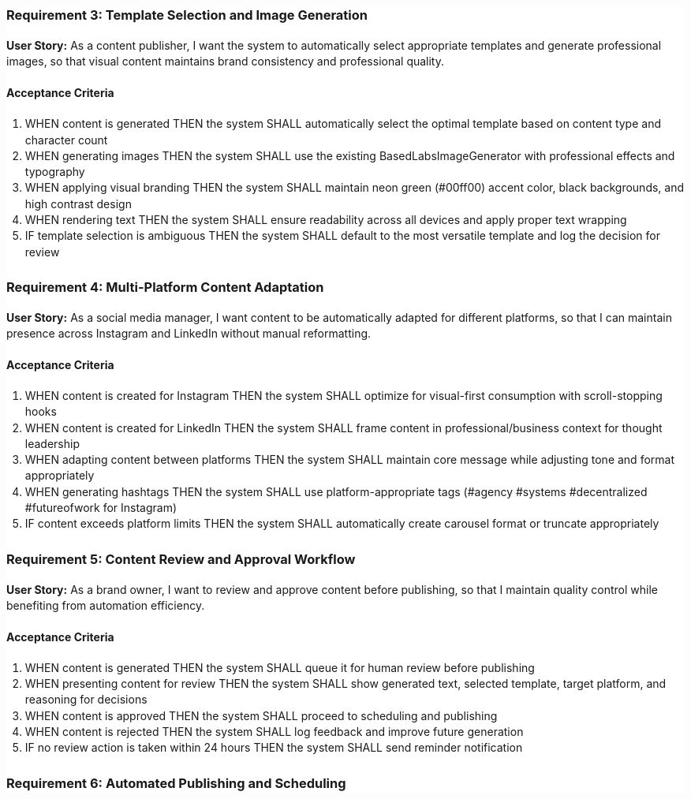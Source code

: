 ### Requirement 3: Template Selection and Image Generation

**User Story:** As a content publisher, I want the system to automatically select appropriate templates and generate professional images, so that visual content maintains brand consistency and professional quality.

#### Acceptance Criteria

1. WHEN content is generated THEN the system SHALL automatically select the optimal template based on content type and character count
2. WHEN generating images THEN the system SHALL use the existing BasedLabsImageGenerator with professional effects and typography
3. WHEN applying visual branding THEN the system SHALL maintain neon green (#00ff00) accent color, black backgrounds, and high contrast design
4. WHEN rendering text THEN the system SHALL ensure readability across all devices and apply proper text wrapping
5. IF template selection is ambiguous THEN the system SHALL default to the most versatile template and log the decision for review

### Requirement 4: Multi-Platform Content Adaptation

**User Story:** As a social media manager, I want content to be automatically adapted for different platforms, so that I can maintain presence across Instagram and LinkedIn without manual reformatting.

#### Acceptance Criteria

1. WHEN content is created for Instagram THEN the system SHALL optimize for visual-first consumption with scroll-stopping hooks
2. WHEN content is created for LinkedIn THEN the system SHALL frame content in professional/business context for thought leadership
3. WHEN adapting content between platforms THEN the system SHALL maintain core message while adjusting tone and format appropriately
4. WHEN generating hashtags THEN the system SHALL use platform-appropriate tags (#agency #systems #decentralized #futureofwork for Instagram)
5. IF content exceeds platform limits THEN the system SHALL automatically create carousel format or truncate appropriately

### Requirement 5: Content Review and Approval Workflow

**User Story:** As a brand owner, I want to review and approve content before publishing, so that I maintain quality control while benefiting from automation efficiency.

#### Acceptance Criteria

1. WHEN content is generated THEN the system SHALL queue it for human review before publishing
2. WHEN presenting content for review THEN the system SHALL show generated text, selected template, target platform, and reasoning for decisions
3. WHEN content is approved THEN the system SHALL proceed to scheduling and publishing
4. WHEN content is rejected THEN the system SHALL log feedback and improve future generation
5. IF no review action is taken within 24 hours THEN the system SHALL send reminder notification

### Requirement 6: Automated Publishing and Scheduling
